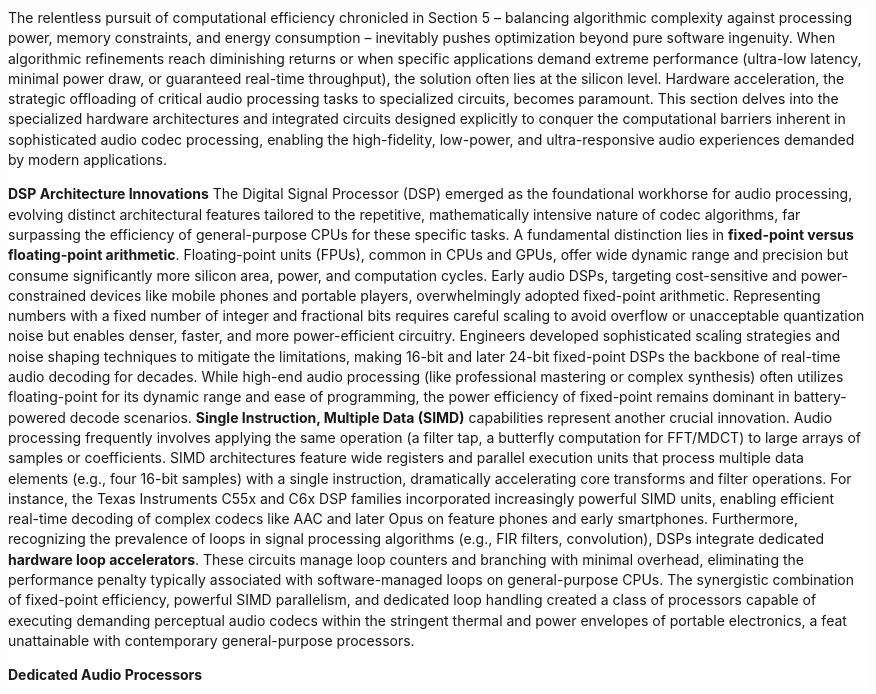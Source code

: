 The relentless pursuit of computational efficiency chronicled in Section 5 – balancing algorithmic complexity against processing power, memory constraints, and energy consumption – inevitably pushes optimization beyond pure software ingenuity. When algorithmic refinements reach diminishing returns or when specific applications demand extreme performance (ultra-low latency, minimal power draw, or guaranteed real-time throughput), the solution often lies at the silicon level. Hardware acceleration, the strategic offloading of critical audio processing tasks to specialized circuits, becomes paramount. This section delves into the specialized hardware architectures and integrated circuits designed explicitly to conquer the computational barriers inherent in sophisticated audio codec processing, enabling the high-fidelity, low-power, and ultra-responsive audio experiences demanded by modern applications.

**DSP Architecture Innovations**
The Digital Signal Processor (DSP) emerged as the foundational workhorse for audio processing, evolving distinct architectural features tailored to the repetitive, mathematically intensive nature of codec algorithms, far surpassing the efficiency of general-purpose CPUs for these specific tasks. A fundamental distinction lies in **fixed-point versus floating-point arithmetic**. Floating-point units (FPUs), common in CPUs and GPUs, offer wide dynamic range and precision but consume significantly more silicon area, power, and computation cycles. Early audio DSPs, targeting cost-sensitive and power-constrained devices like mobile phones and portable players, overwhelmingly adopted fixed-point arithmetic. Representing numbers with a fixed number of integer and fractional bits requires careful scaling to avoid overflow or unacceptable quantization noise but enables denser, faster, and more power-efficient circuitry. Engineers developed sophisticated scaling strategies and noise shaping techniques to mitigate the limitations, making 16-bit and later 24-bit fixed-point DSPs the backbone of real-time audio decoding for decades. While high-end audio processing (like professional mastering or complex synthesis) often utilizes floating-point for its dynamic range and ease of programming, the power efficiency of fixed-point remains dominant in battery-powered decode scenarios. **Single Instruction, Multiple Data (SIMD)** capabilities represent another crucial innovation. Audio processing frequently involves applying the same operation (a filter tap, a butterfly computation for FFT/MDCT) to large arrays of samples or coefficients. SIMD architectures feature wide registers and parallel execution units that process multiple data elements (e.g., four 16-bit samples) with a single instruction, dramatically accelerating core transforms and filter operations. For instance, the Texas Instruments C55x and C6x DSP families incorporated increasingly powerful SIMD units, enabling efficient real-time decoding of complex codecs like AAC and later Opus on feature phones and early smartphones. Furthermore, recognizing the prevalence of loops in signal processing algorithms (e.g., FIR filters, convolution), DSPs integrate dedicated **hardware loop accelerators**. These circuits manage loop counters and branching with minimal overhead, eliminating the performance penalty typically associated with software-managed loops on general-purpose CPUs. The synergistic combination of fixed-point efficiency, powerful SIMD parallelism, and dedicated loop handling created a class of processors capable of executing demanding perceptual audio codecs within the stringent thermal and power envelopes of portable electronics, a feat unattainable with contemporary general-purpose processors.

**Dedicated Audio Processors**